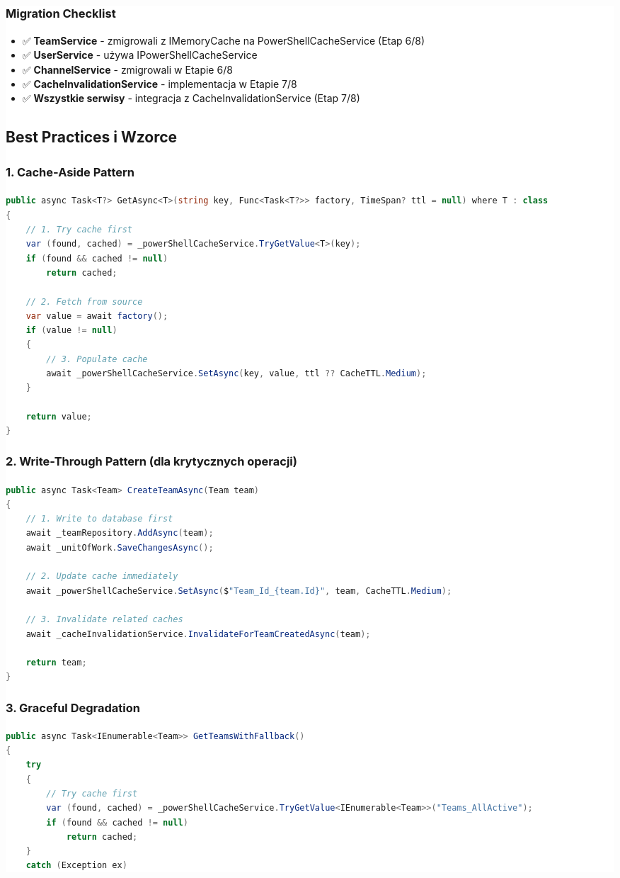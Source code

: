 ### Migration Checklist

- ✅ **TeamService** - zmigrowali z IMemoryCache na PowerShellCacheService (Etap 6/8)
- ✅ **UserService** - używa IPowerShellCacheService
- ✅ **ChannelService** - zmigrowali w Etapie 6/8  
- ✅ **CacheInvalidationService** - implementacja w Etapie 7/8
- ✅ **Wszystkie serwisy** - integracja z CacheInvalidationService (Etap 7/8)

## Best Practices i Wzorce

### 1. Cache-Aside Pattern
```csharp
public async Task<T?> GetAsync<T>(string key, Func<Task<T?>> factory, TimeSpan? ttl = null) where T : class
{
    // 1. Try cache first
    var (found, cached) = _powerShellCacheService.TryGetValue<T>(key);
    if (found && cached != null)
        return cached;
    
    // 2. Fetch from source
    var value = await factory();
    if (value != null)
    {
        // 3. Populate cache
        await _powerShellCacheService.SetAsync(key, value, ttl ?? CacheTTL.Medium);
    }
    
    return value;
}
```

### 2. Write-Through Pattern (dla krytycznych operacji)
```csharp
public async Task<Team> CreateTeamAsync(Team team)
{
    // 1. Write to database first
    await _teamRepository.AddAsync(team);
    await _unitOfWork.SaveChangesAsync();
    
    // 2. Update cache immediately
    await _powerShellCacheService.SetAsync($"Team_Id_{team.Id}", team, CacheTTL.Medium);
    
    // 3. Invalidate related caches
    await _cacheInvalidationService.InvalidateForTeamCreatedAsync(team);
    
    return team;
}
```

### 3. Graceful Degradation
```csharp
public async Task<IEnumerable<Team>> GetTeamsWithFallback()
{
    try
    {
        // Try cache first
        var (found, cached) = _powerShellCacheService.TryGetValue<IEnumerable<Team>>("Teams_AllActive");
        if (found && cached != null)
            return cached;
    }
    catch (Exception ex)
```
